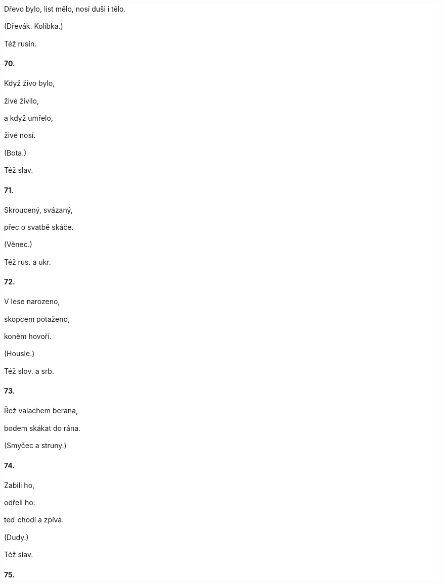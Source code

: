 Dřevo bylo, list mělo, nosí duši i tělo.

(Dřevák. Kolíbka.)

Též rusín.

#### 70. 

Když živo bylo,

živé živilo,

a když umřelo,

živé nosí.

(Bota.)

Též slav.

#### 71. 

Skroucený, svázaný,

přec o svatbě skáče. 

(Věnec.)

Též rus. a ukr.

#### 72.

V lese narozeno,

skopcem potaženo,

koněm hovoří.

(Housle.)

Též slov. a srb.

#### 73.

Řež valachem berana,

bodem skákat do rána.

(Smyčec a struny.)

#### 74.

Zabili ho,

odřeli ho:

teď chodí a zpívá.

(Dudy.)

Též slav.

#### 75.
